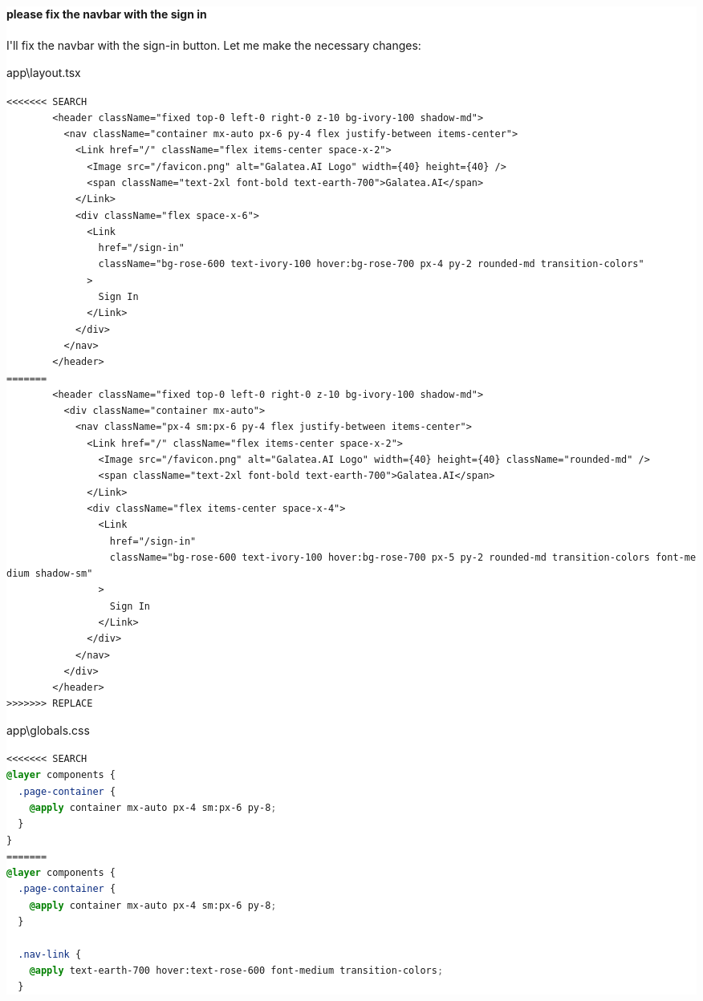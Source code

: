 #### please fix the navbar with the sign in  

I'll fix the navbar with the sign-in button. Let me make the necessary changes:

app\layout.tsx
```tsx
<<<<<<< SEARCH
        <header className="fixed top-0 left-0 right-0 z-10 bg-ivory-100 shadow-md">
          <nav className="container mx-auto px-6 py-4 flex justify-between items-center">
            <Link href="/" className="flex items-center space-x-2">
              <Image src="/favicon.png" alt="Galatea.AI Logo" width={40} height={40} />
              <span className="text-2xl font-bold text-earth-700">Galatea.AI</span>
            </Link>
            <div className="flex space-x-6">
              <Link 
                href="/sign-in"
                className="bg-rose-600 text-ivory-100 hover:bg-rose-700 px-4 py-2 rounded-md transition-colors"
              >
                Sign In
              </Link>
            </div>
          </nav>
        </header>
=======
        <header className="fixed top-0 left-0 right-0 z-10 bg-ivory-100 shadow-md">
          <div className="container mx-auto">
            <nav className="px-4 sm:px-6 py-4 flex justify-between items-center">
              <Link href="/" className="flex items-center space-x-2">
                <Image src="/favicon.png" alt="Galatea.AI Logo" width={40} height={40} className="rounded-md" />
                <span className="text-2xl font-bold text-earth-700">Galatea.AI</span>
              </Link>
              <div className="flex items-center space-x-4">
                <Link 
                  href="/sign-in"
                  className="bg-rose-600 text-ivory-100 hover:bg-rose-700 px-5 py-2 rounded-md transition-colors font-medium shadow-sm"
                >
                  Sign In
                </Link>
              </div>
            </nav>
          </div>
        </header>
>>>>>>> REPLACE
```

app\globals.css
```css
<<<<<<< SEARCH
@layer components {
  .page-container {
    @apply container mx-auto px-4 sm:px-6 py-8;
  }
}
=======
@layer components {
  .page-container {
    @apply container mx-auto px-4 sm:px-6 py-8;
  }
  
  .nav-link {
    @apply text-earth-700 hover:text-rose-600 font-medium transition-colors;
  }
```